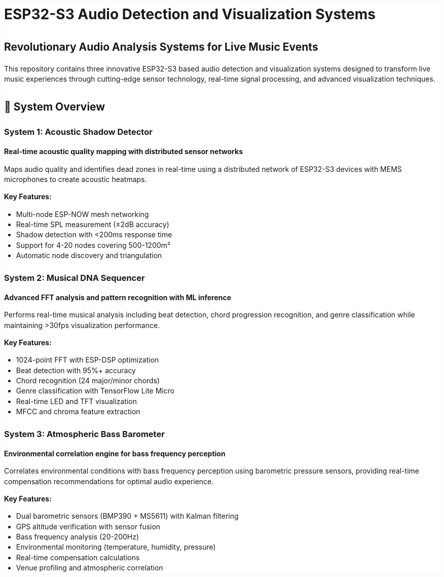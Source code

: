 # ESP32-S3 Audio Detection and Visualization Systems

## Revolutionary Audio Analysis Systems for Live Music Events

This repository contains three innovative ESP32-S3 based audio detection and visualization systems designed to transform live music experiences through cutting-edge sensor technology, real-time signal processing, and advanced visualization techniques.

## 🎵 System Overview

### System 1: Acoustic Shadow Detector
**Real-time acoustic quality mapping with distributed sensor networks**

Maps audio quality and identifies dead zones in real-time using a distributed network of ESP32-S3 devices with MEMS microphones to create acoustic heatmaps.

**Key Features:**
- Multi-node ESP-NOW mesh networking
- Real-time SPL measurement (±2dB accuracy)
- Shadow detection with <200ms response time
- Support for 4-20 nodes covering 500-1200m²
- Automatic node discovery and triangulation

### System 2: Musical DNA Sequencer  
**Advanced FFT analysis and pattern recognition with ML inference**

Performs real-time musical analysis including beat detection, chord progression recognition, and genre classification while maintaining >30fps visualization performance.

**Key Features:**
- 1024-point FFT with ESP-DSP optimization
- Beat detection with 95%+ accuracy
- Chord recognition (24 major/minor chords)
- Genre classification with TensorFlow Lite Micro
- Real-time LED and TFT visualization
- MFCC and chroma feature extraction

### System 3: Atmospheric Bass Barometer
**Environmental correlation engine for bass frequency perception**

Correlates environmental conditions with bass frequency perception using barometric pressure sensors, providing real-time compensation recommendations for optimal audio experience.

**Key Features:**
- Dual barometric sensors (BMP390 + MS5611) with Kalman filtering
- GPS altitude verification with sensor fusion
- Bass frequency analysis (20-200Hz)
- Environmental monitoring (temperature, humidity, pressure)
- Real-time compensation calculations
- Venue profiling and atmospheric correlation
